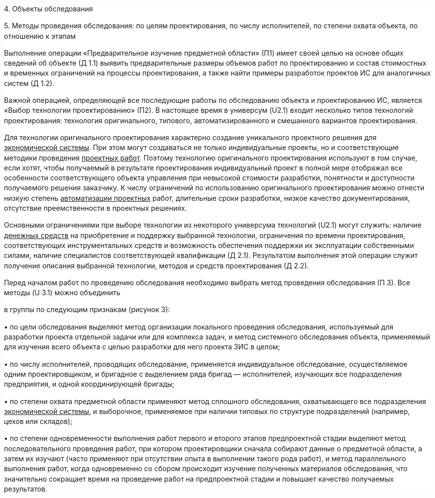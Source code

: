 4\. Объекты обследования

5\. Методы проведения обследования: по целям проектирования, по числу исполнителей, по степени охвата объекта, по отношению к этапам

Выполнение операции «Предварительное изучение предметной области» (П1) имеет своей целью на основе общих сведений об объекте (Д 1.1) выявить предварительные размеры объемов работ по проектированию и состав стоимостных и временных ограничений на процессы проектирования, а также найти примеры разработок проектов ИС для аналогичных систем (Д 1.2).

Важной операцией, определяющей все последующие работы по обследованию объекта и проектированию ИС, является «Выбор технологии проектированию» (П2). В настоящее время в универсум (U2.1) входит несколько типов технологий проектирования: технология оригинального, типового, автоматизированного и смешанного вариантов проектирования.

Для технологии оригинального проектирования характерно создание уникального проектного решения для [экономической системы](https://pandia.ru/text/category/yekonomicheskaya_sistema/). При этом могут создаваться не только индивидуальные проекты, но и соответствующие методики проведения [проектных работ](https://pandia.ru/text/category/proektnie_raboti/). Поэтому технологию оригинального проектирования используют в том случае, если хотят, чтобы получаемый в результате проектирования индивидуальный проект в полной мере отображал все особенности соответствующего объекта управления при невысокой стоимости разработки, понятности и доступности получаемого решения заказчику. К числу ограничений по использованию оригинального проектирования можно отнести низкую степень [автоматизации проектных](https://pandia.ru/text/category/avtomatizatciya_proektov/) работ, длительные сроки разработки, низкое качество документирования, отсутствие преемственности в проектных решениях.

Основными ограничениями при выборе технологии из некоторого универсума технологий (U2.1) могут служить: наличие [денежных средств](https://pandia.ru/text/category/denezhnie_sredstva/) на приобретение и поддержку выбранной технологии, ограничения по времени проектирования, соответствующих инструментальных средств и возможность обеспечения поддержки их эксплуатации собственными силами, наличие специалистов соответствующей квалификации (Д 2.1). Результатом выполнения этой операции служит получение описания выбранной технологии, методов и средств проектирования (Д 2.2).

Перед началом работ по проведению обследования необходимо выбрать метод проведения обследования (П 3). Все методы (U 3.1) можно объединить

в группы по следующим признакам (рисунок 3):

• по цели обследования выделяют метод организации локального проведения обследования, используемый для разработки проекта отдельной задачи или для комплекса задач, и метод системного обследования объекта, применяемый для изучения всего объекта с целью разработки для него проекта ЗИС в целом;

• по числу исполнителей, проводящих обследование, применяется индивидуальное обследование, осуществляемое одним проектировщиком, и бригадное с выделением ряда бригад — исполнителей, изучающих все подразделения предприятия, и одной координирующей бригады;

• по степени охвата предметной области применяют метод сплошного обследования, охватывающего все подразделения [экономической системы](https://pandia.ru/text/category/yekonomicheskie_sistemi/), и выборочное, применяемое при наличии типовых по структуре подразделений (например, цехов или складов);

• по степени одновременности выполнения работ первого и второго этапов предпроектной стадии выделяют метод последовательного проведения работ, при котором проектировщики сначала собирают данные о предметной области, а затем их изучают (часто применяют при отсутствии опыта в выполнении такого рода работ), и метод параллельного выполнения работ, когда одновременно со сбором происходит изучение полученных материалов обследования, что значительно сокращает время на проведение работ на предпроектной стадии и повышает качество получаемых результатов.
